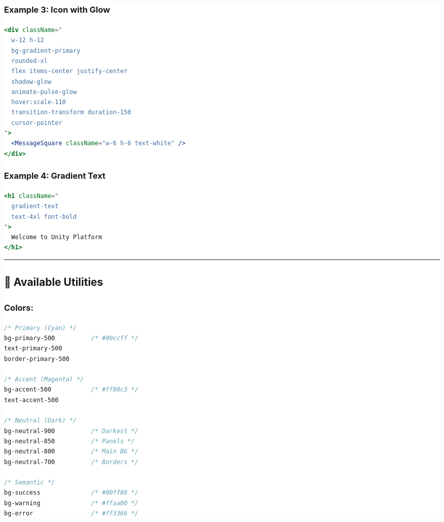 ### **Example 3: Icon with Glow**
```jsx
<div className="
  w-12 h-12
  bg-gradient-primary
  rounded-xl
  flex items-center justify-center
  shadow-glow
  animate-pulse-glow
  hover:scale-110
  transition-transform duration-150
  cursor-pointer
">
  <MessageSquare className="w-6 h-6 text-white" />
</div>
```

### **Example 4: Gradient Text**
```jsx
<h1 className="
  gradient-text
  text-4xl font-bold
">
  Welcome to Unity Platform
</h1>
```

---

## 🎯 **Available Utilities**

### **Colors**:
```css
/* Primary (Cyan) */
bg-primary-500          /* #00ccff */
text-primary-500
border-primary-500

/* Accent (Magenta) */
bg-accent-500           /* #ff00c3 */
text-accent-500

/* Neutral (Dark) */
bg-neutral-900          /* Darkest */
bg-neutral-850          /* Panels */
bg-neutral-800          /* Main BG */
bg-neutral-700          /* Borders */

/* Semantic */
bg-success              /* #00ff88 */
bg-warning              /* #ffaa00 */
bg-error                /* #ff3366 */
```
